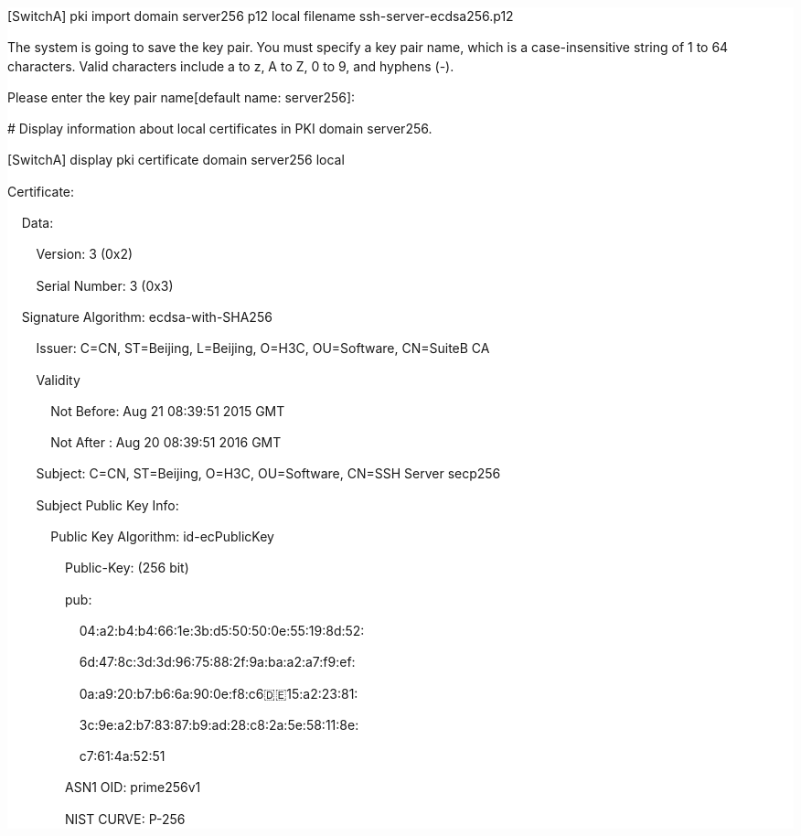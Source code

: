 \[SwitchA] pki import domain server256
p12 local filename ssh-server-ecdsa256.p12

The system is going to save
the key pair. You must specify a key pair name, which is a case-insensitive
string of 1 to 64 characters. Valid characters include a to z, A to Z, 0 to 9,
and hyphens (-).

Please enter the key pair
name\[default name: server256]:

\# Display information about local certificates
in PKI domain server256.

\[SwitchA] display pki
certificate domain server256 local

Certificate:

    Data:

        Version: 3 (0x2)

        Serial Number: 3 (0x3)

    Signature Algorithm:
ecdsa-with-SHA256

        Issuer: C\=CN,
ST\=Beijing, L\=Beijing, O\=H3C, OU\=Software, CN\=SuiteB CA

        Validity

            Not Before: Aug 21
08:39:51 2015 GMT

            Not After : Aug 20
08:39:51 2016 GMT

        Subject: C\=CN,
ST\=Beijing, O\=H3C, OU\=Software, CN\=SSH Server secp256

        Subject Public Key
Info:

            Public Key
Algorithm: id-ecPublicKey

                Public-Key:
(256 bit)

                pub:

                   
04:a2:b4:b4:66:1e:3b:d5:50:50:0e:55:19:8d:52:

                   
6d:47:8c:3d:3d:96:75:88:2f:9a:ba:a2:a7:f9:ef:

                    0a:a9:20:b7:b6:6a:90:0e:f8:c6:de:15:a2:23:81:

                   
3c:9e:a2:b7:83:87:b9:ad:28:c8:2a:5e:58:11:8e:

                   
c7:61:4a:52:51

                ASN1 OID:
prime256v1

                NIST CURVE:
P-256

